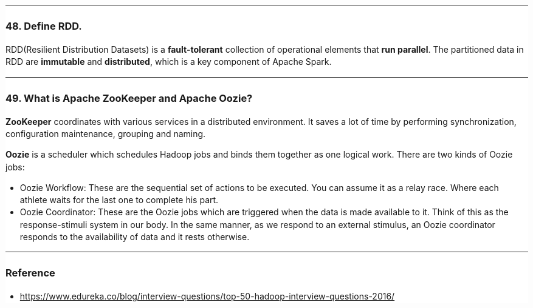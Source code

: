 
----
### 48. Define RDD.
RDD(Resilient Distribution Datasets) is a <b>fault-tolerant</b> collection of operational elements that <b>run parallel</b>. 
The partitioned data in RDD are <b>immutable</b> and <b>distributed</b>, which is a key component of Apache Spark.


----
### 49. What is Apache ZooKeeper and Apache Oozie?
<b>ZooKeeper</b> coordinates with various services in a distributed environment. 
It saves a lot of time by performing synchronization, configuration maintenance, grouping and naming.

<b>Oozie</b> is a scheduler which schedules Hadoop jobs and binds them together as one logical work. 
There are two kinds of Oozie jobs:
- Oozie Workflow: These are the sequential set of actions to be executed. You can assume it as a relay race. Where each athlete waits for the last one to complete his part.
- Oozie Coordinator: These are the Oozie jobs which are triggered when the data is made available to it. Think of this as the response-stimuli system in our body. In the same manner, as we respond to an external stimulus, an Oozie coordinator responds to the availability of data and it rests otherwise.


----
### Reference
- https://www.edureka.co/blog/interview-questions/top-50-hadoop-interview-questions-2016/
